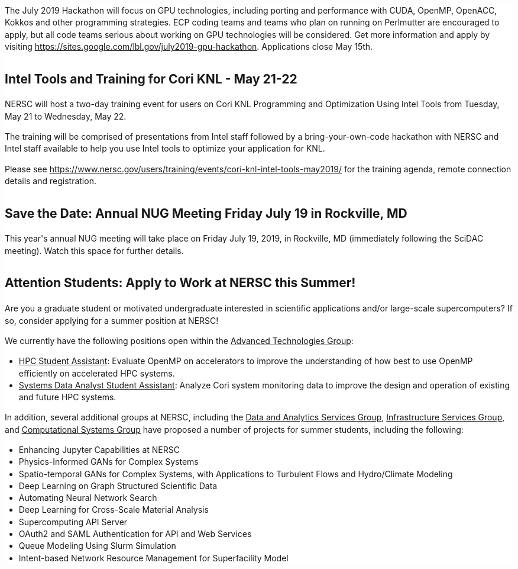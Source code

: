 The July 2019 Hackathon will focus on GPU technologies, including porting and 
performance with CUDA, OpenMP, OpenACC, Kokkos and other programming strategies.
ECP coding teams and teams who plan on running on Perlmutter are encouraged to 
apply, but all code teams serious about working on GPU technologies will be 
considered. Get more information and apply by visiting 
<https://sites.google.com/lbl.gov/july2019-gpu-hackathon>. 
Applications close May 15th.


## Intel Tools and Training for Cori KNL - May 21-22 <a name="inteltraining"/> ##

NERSC will host a two-day training event for users on Cori KNL Programming and
Optimization Using Intel Tools from Tuesday, May 21 to Wednesday, May 22. 

The training will be comprised of presentations from Intel staff followed by a
bring-your-own-code hackathon with NERSC and Intel staff available to help you 
use Intel tools to optimize your application for KNL.

Please see
<https://www.nersc.gov/users/training/events/cori-knl-intel-tools-may2019/> for 
the training agenda, remote connection details and registration.


## Save the Date: Annual NUG Meeting Friday July 19 in Rockville, MD <a name="nug"/> ##

This year's annual NUG meeting will take place on Friday July 19, 2019, in 
Rockville, MD (immediately following the SciDAC meeting). Watch this space for 
further details.


## Attention Students: Apply to Work at NERSC this Summer! <a name="summerstudent"/> ##

Are you a graduate student or motivated undergraduate interested in
scientific applications and/or large-scale supercomputers? If so, consider 
applying for a summer position at NERSC!

We currently have the following positions open within the [Advanced Technologies
Group](https://www.nersc.gov/about/nersc-staff/advanced-technologies-group/):
- [HPC Student Assistant](https://jobs.lbl.gov/jobs/hpc-student-assistant-1644):
Evaluate OpenMP on accelerators to improve the understanding of how best to use
OpenMP efficiently on accelerated HPC systems.
- [Systems Data Analyst Student Assistant](https://jobs.lbl.gov/jobs/systems-data-analyst-student-assistant-1645):
Analyze Cori system monitoring data to improve the design and operation of
existing and future HPC systems.

In addition, several additional groups at NERSC, including the [Data and 
Analytics Services Group](https://www.nersc.gov/about/nersc-staff/data-analytics-services/),
[Infrastructure Services Group](https://www.nersc.gov/about/nersc-staff/infrastructure-services/), 
and [Computational Systems Group](https://www.nersc.gov/about/nersc-staff/computational-systems-group/)
have proposed a number of projects for summer students, including the following:
- Enhancing Jupyter Capabilities at NERSC
- Physics-Informed GANs for Complex Systems
- Spatio-temporal GANs for Complex Systems, with Applications to Turbulent Flows
and Hydro/Climate Modeling
- Deep Learning on Graph Structured Scientific Data
- Automating Neural Network Search
- Deep Learning for Cross-Scale Material Analysis
- Supercomputing API Server
- OAuth2 and SAML Authentication for API and Web Services
- Queue Modeling Using Slurm Simulation
- Intent-based Network Resource Management for Superfacility Model
